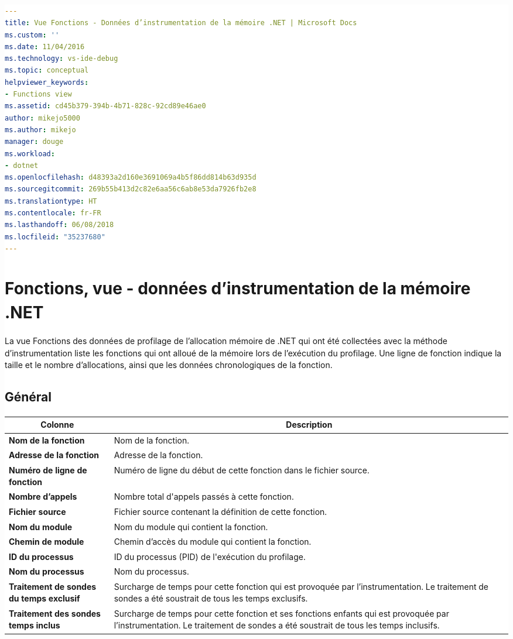 ```yaml
---
title: Vue Fonctions - Données d’instrumentation de la mémoire .NET | Microsoft Docs
ms.custom: ''
ms.date: 11/04/2016
ms.technology: vs-ide-debug
ms.topic: conceptual
helpviewer_keywords:
- Functions view
ms.assetid: cd45b379-394b-4b71-828c-92cd89e46ae0
author: mikejo5000
ms.author: mikejo
manager: douge
ms.workload:
- dotnet
ms.openlocfilehash: d48393a2d160e3691069a4b5f86dd814b63d935d
ms.sourcegitcommit: 269b55b413d2c82e6aa56c6ab8e53da7926fb2e8
ms.translationtype: HT
ms.contentlocale: fr-FR
ms.lasthandoff: 06/08/2018
ms.locfileid: "35237680"
---
```

# <a name="functions-view---net-memory-instrumentation-data"></a>Fonctions, vue - données d’instrumentation de la mémoire .NET
La vue Fonctions des données de profilage de l’allocation mémoire de .NET qui ont été collectées avec la méthode d’instrumentation liste les fonctions qui ont alloué de la mémoire lors de l’exécution du profilage. Une ligne de fonction indique la taille et le nombre d’allocations, ainsi que les données chronologiques de la fonction.  
  
## <a name="general"></a>Général  
  
|Colonne|Description|  
|------------|-----------------|  
|**Nom de la fonction**|Nom de la fonction.|  
|**Adresse de la fonction**|Adresse de la fonction.|  
|**Numéro de ligne de fonction**|Numéro de ligne du début de cette fonction dans le fichier source.|  
|**Nombre d’appels**|Nombre total d'appels passés à cette fonction.|  
|**Fichier source**|Fichier source contenant la définition de cette fonction.|  
|**Nom du module**|Nom du module qui contient la fonction.|  
|**Chemin de module**|Chemin d’accès du module qui contient la fonction.|  
|**ID du processus**|ID du processus (PID) de l'exécution du profilage.|  
|**Nom du processus**|Nom du processus.|  
|**Traitement de sondes du temps exclusif**|Surcharge de temps pour cette fonction qui est provoquée par l’instrumentation. Le traitement de sondes a été soustrait de tous les temps exclusifs.|  
|**Traitement des sondes temps inclus**|Surcharge de temps pour cette fonction et ses fonctions enfants qui est provoquée par l’instrumentation. Le traitement de sondes a été soustrait de tous les temps inclusifs.|  
  